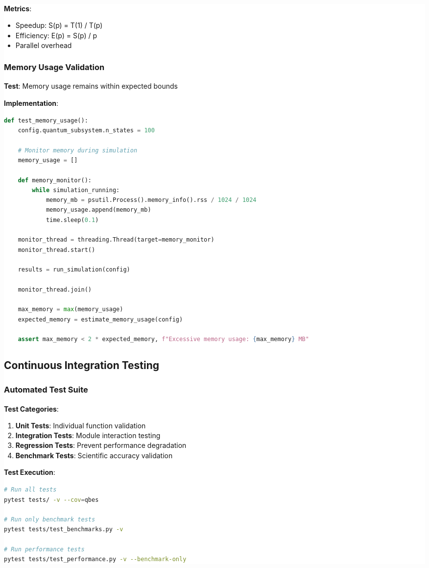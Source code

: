 **Metrics**:
- Speedup: S(p) = T(1) / T(p)
- Efficiency: E(p) = S(p) / p
- Parallel overhead

### Memory Usage Validation

**Test**: Memory usage remains within expected bounds

**Implementation**:
```python
def test_memory_usage():
    config.quantum_subsystem.n_states = 100
    
    # Monitor memory during simulation
    memory_usage = []
    
    def memory_monitor():
        while simulation_running:
            memory_mb = psutil.Process().memory_info().rss / 1024 / 1024
            memory_usage.append(memory_mb)
            time.sleep(0.1)
    
    monitor_thread = threading.Thread(target=memory_monitor)
    monitor_thread.start()
    
    results = run_simulation(config)
    
    monitor_thread.join()
    
    max_memory = max(memory_usage)
    expected_memory = estimate_memory_usage(config)
    
    assert max_memory < 2 * expected_memory, f"Excessive memory usage: {max_memory} MB"
```

## Continuous Integration Testing

### Automated Test Suite

**Test Categories**:
1. **Unit Tests**: Individual function validation
2. **Integration Tests**: Module interaction testing
3. **Regression Tests**: Prevent performance degradation
4. **Benchmark Tests**: Scientific accuracy validation

**Test Execution**:
```bash
# Run all tests
pytest tests/ -v --cov=qbes

# Run only benchmark tests
pytest tests/test_benchmarks.py -v

# Run performance tests
pytest tests/test_performance.py -v --benchmark-only
```
